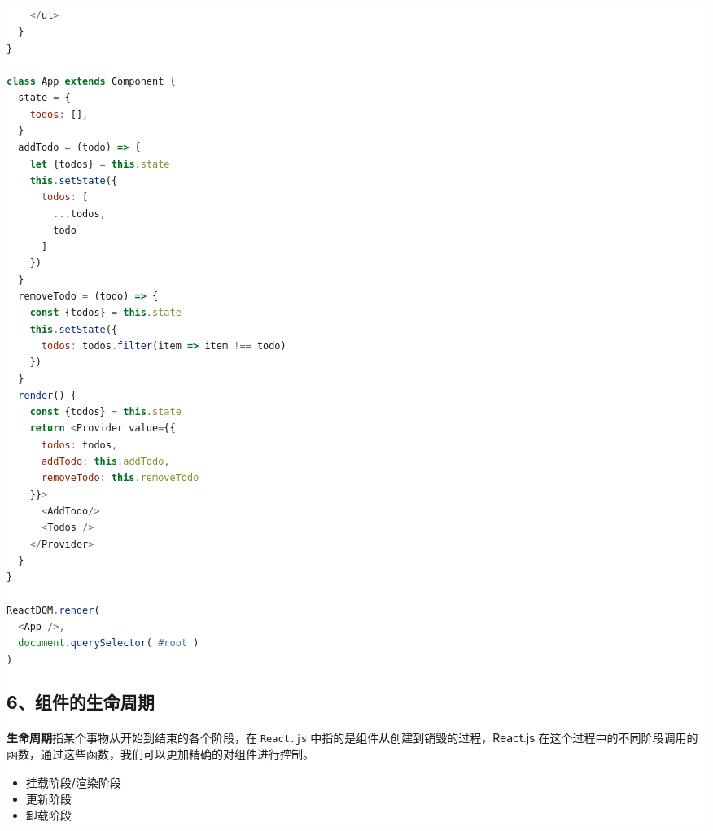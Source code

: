 ```js
    </ul>
  }
}

class App extends Component {
  state = {
    todos: [],
  }
  addTodo = (todo) => {
    let {todos} = this.state
    this.setState({
      todos: [
        ...todos,
        todo
      ]
    })
  }
  removeTodo = (todo) => {
    const {todos} = this.state
    this.setState({
      todos: todos.filter(item => item !== todo)
    })
  }
  render() {
    const {todos} = this.state
    return <Provider value={{
      todos: todos,
      addTodo: this.addTodo,
      removeTodo: this.removeTodo
    }}>
      <AddTodo/>
      <Todos />
    </Provider>
  }
}

ReactDOM.render(
  <App />,
  document.querySelector('#root')
)
```

## 6、组件的生命周期

**生命周期**指某个事物从开始到结束的各个阶段，在 `React.js` 中指的是组件从创建到销毁的过程，React.js 在这个过程中的不同阶段调用的函数，通过这些函数，我们可以更加精确的对组件进行控制。

- 挂载阶段/渲染阶段
- 更新阶段
- 卸载阶段
